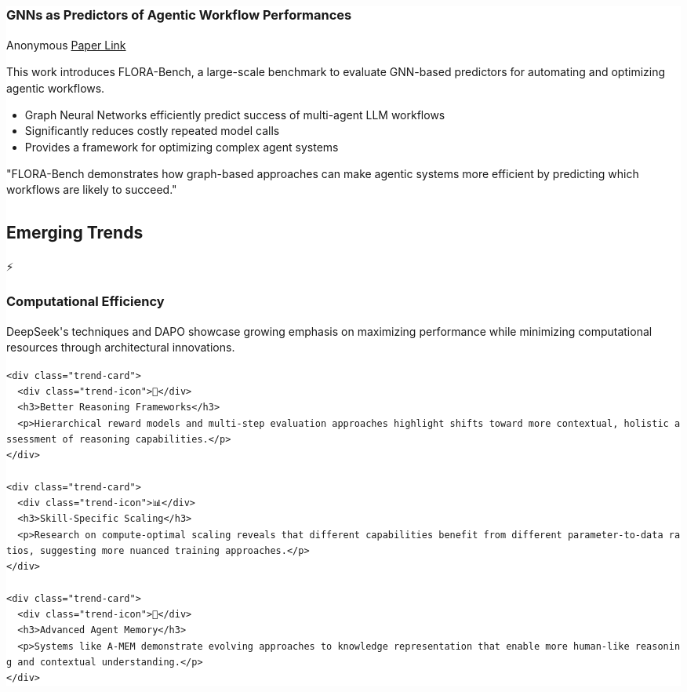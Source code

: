   <div class="paper-card">
    <div class="paper-card-header">
      <h3>GNNs as Predictors of Agentic Workflow Performances</h3>
      <div class="paper-card-meta">
        <span class="paper-authors">Anonymous</span>
        <a href="https://arxiv.org/abs/2503.11301" class="paper-link" target="_blank" rel="noopener">Paper Link</a>
      </div>
    </div>
    <div class="paper-card-content">
      <p>This work introduces FLORA-Bench, a large-scale benchmark to evaluate GNN-based predictors for automating and optimizing agentic workflows.</p>
      <ul class="paper-points">
        <li>Graph Neural Networks efficiently predict success of multi-agent LLM workflows</li>
        <li>Significantly reduces costly repeated model calls</li>
        <li>Provides a framework for optimizing complex agent systems</li>
      </ul>
      <div class="paper-quote">
        <p>"FLORA-Bench demonstrates how graph-based approaches can make agentic systems more efficient by predicting which workflows are likely to succeed."</p>
      </div>
    </div>
  </div>
</section>

<section class="weekly-paper-section">
  <h2>Emerging Trends</h2>
  <div class="trends-grid">
    <div class="trend-card">
      <div class="trend-icon">⚡</div>
      <h3>Computational Efficiency</h3>
      <p>DeepSeek's techniques and DAPO showcase growing emphasis on maximizing performance while minimizing computational resources through architectural innovations.</p>
    </div>

    <div class="trend-card">
      <div class="trend-icon">🧮</div>
      <h3>Better Reasoning Frameworks</h3>
      <p>Hierarchical reward models and multi-step evaluation approaches highlight shifts toward more contextual, holistic assessment of reasoning capabilities.</p>
    </div>

    <div class="trend-card">
      <div class="trend-icon">📊</div>
      <h3>Skill-Specific Scaling</h3>
      <p>Research on compute-optimal scaling reveals that different capabilities benefit from different parameter-to-data ratios, suggesting more nuanced training approaches.</p>
    </div>

    <div class="trend-card">
      <div class="trend-icon">🧠</div>
      <h3>Advanced Agent Memory</h3>
      <p>Systems like A-MEM demonstrate evolving approaches to knowledge representation that enable more human-like reasoning and contextual understanding.</p>
    </div>
